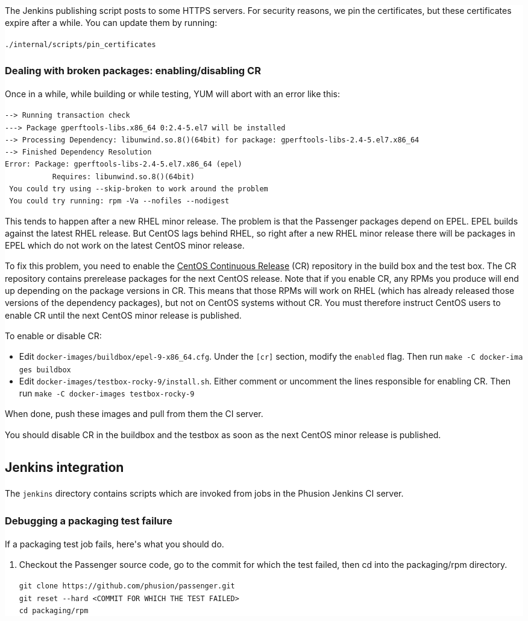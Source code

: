 The Jenkins publishing script posts to some HTTPS servers. For security reasons, we pin the certificates, but these certificates expire after a while. You can update them by running:

    ./internal/scripts/pin_certificates

### Dealing with broken packages: enabling/disabling CR

Once in a while, while building or while testing, YUM will abort with an error like this:

    --> Running transaction check
    ---> Package gperftools-libs.x86_64 0:2.4-5.el7 will be installed
    --> Processing Dependency: libunwind.so.8()(64bit) for package: gperftools-libs-2.4-5.el7.x86_64
    --> Finished Dependency Resolution
    Error: Package: gperftools-libs-2.4-5.el7.x86_64 (epel)
               Requires: libunwind.so.8()(64bit)
     You could try using --skip-broken to work around the problem
     You could try running: rpm -Va --nofiles --nodigest

This tends to happen after a new RHEL minor release. The problem is that the Passenger packages depend on EPEL. EPEL builds against the latest RHEL release. But CentOS lags behind RHEL, so right after a new RHEL minor release there will be packages in EPEL which do not work on the latest CentOS minor release.

To fix this problem, you need to enable the [CentOS Continuous Release](https://wiki.centos.org/AdditionalResources/Repositories/CR) (CR) repository in the build box and the test box. The CR repository contains prerelease packages for the next CentOS release. Note that if you enable CR, any RPMs you produce will end up depending on the package versions in CR. This means that those RPMs will work on RHEL (which has already released those versions of the dependency packages), but not on CentOS systems without CR. You must therefore instruct CentOS users to enable CR until the next CentOS minor release is published.

To enable or disable CR:

 * Edit `docker-images/buildbox/epel-9-x86_64.cfg`. Under the `[cr]` section, modify the `enabled` flag. Then run `make -C docker-images buildbox`
 * Edit `docker-images/testbox-rocky-9/install.sh`. Either comment or uncomment the lines responsible for enabling CR. Then run `make -C docker-images testbox-rocky-9`

When done, push these images and pull from them the CI server.

You should disable CR in the buildbox and the testbox as soon as the next CentOS minor release is published.

## Jenkins integration

The `jenkins` directory contains scripts which are invoked from jobs in the Phusion Jenkins CI server.

### Debugging a packaging test failure

If a packaging test job fails, here's what you should do.

 1. Checkout the Passenger source code, go to the commit for which the test failed, then cd into the packaging/rpm directory.

        git clone https://github.com/phusion/passenger.git
        git reset --hard <COMMIT FOR WHICH THE TEST FAILED>
        cd packaging/rpm
